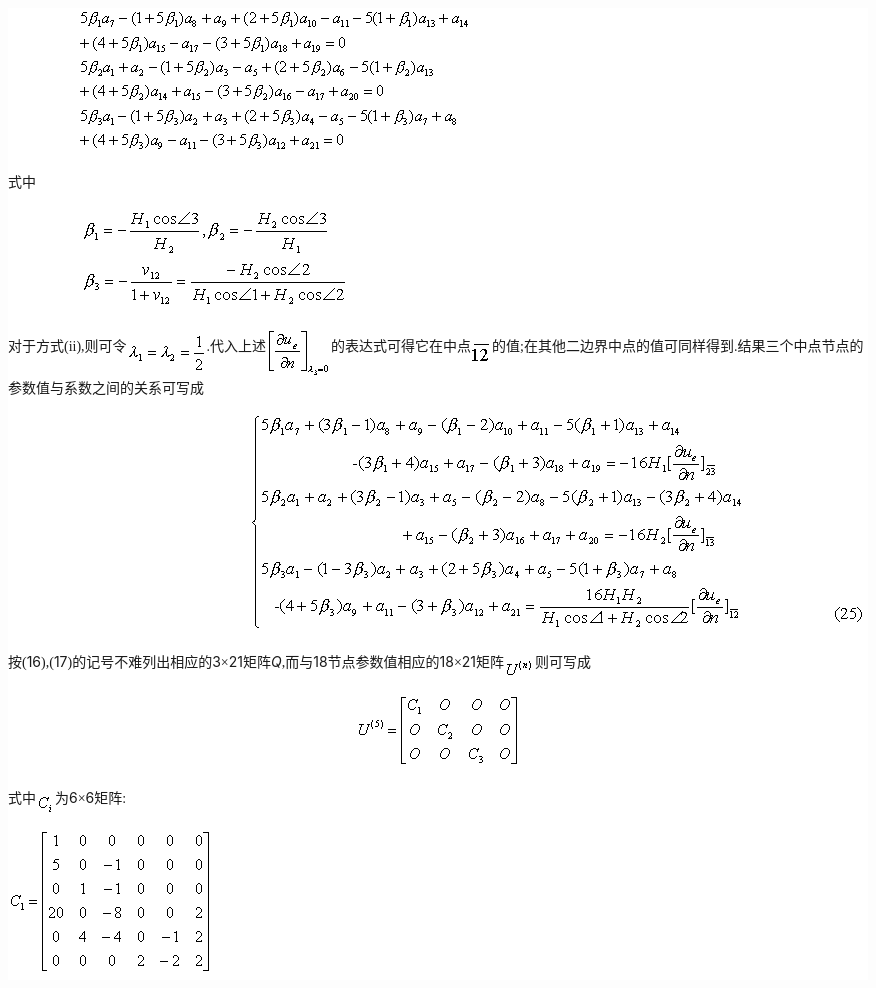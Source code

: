 <pre><sub><span lang=EN-US style='font-family:宋体_GB2312'>&nbsp;&nbsp;&nbsp;&nbsp;&nbsp;&nbsp;&nbsp;&nbsp;&nbsp;&nbsp;&nbsp;&nbsp;&nbsp;&nbsp;&nbsp;&nbsp;&nbsp;&nbsp;&nbsp;&nbsp;&nbsp;&nbsp;&nbsp; <img
width=393 height=144 src="res/17e9d95da129bdd93c34fb6cc6aaaa52_5941_files/image195.gif"
u1:shapes="_x0000_i1134"></span></sub></pre>
<p class=MsoNormal><span lang=ZH-CN style='font-family:宋体_GB2312'>式中 </span></p>
<pre><sub><span lang=EN-US style='font-family:宋体_GB2312'>&nbsp;&nbsp;&nbsp;&nbsp;&nbsp;&nbsp;&nbsp;&nbsp;&nbsp;&nbsp;&nbsp;&nbsp;&nbsp;&nbsp;&nbsp;&nbsp;&nbsp;&nbsp;&nbsp;&nbsp;&nbsp;&nbsp;&nbsp;&nbsp; <img
width=268 height=100 src="res/17e9d95da129bdd93c34fb6cc6aaaa52_5941_files/image197.gif"
u1:shapes="_x0000_i1135"></span></sub></pre>
<p class=MsoNormal><span lang=ZH-CN style='font-family:宋体_GB2312'>对于方式</span><span
lang=EN-US style='font-family:宋体_GB2312'>(ii),</span><span lang=ZH-CN
style='font-family:宋体_GB2312'>则可令</span><sub><span lang=EN-US style='font-family:
宋体_GB2312'><img width=80 height=41
src="res/17e9d95da129bdd93c34fb6cc6aaaa52_5941_files/image199.gif" u1:shapes="_x0000_i1136"
align=absmiddle></span></sub><span lang=EN-US style='font-family:宋体_GB2312'>.</span><span
lang=ZH-CN style='font-family:宋体_GB2312'>代入上述</span><sub><span lang=EN-US
style='font-family:宋体_GB2312'><img width=65 height=51
src="res/17e9d95da129bdd93c34fb6cc6aaaa52_5941_files/image201.gif" u1:shapes="_x0000_i1137"
align=absmiddle></span></sub><span lang=ZH-CN style='font-family:宋体_GB2312'>的表达式可得它在中点</span><sub><span
lang=EN-US style='font-family:宋体_GB2312'><img width=21 height=23
src="res/17e9d95da129bdd93c34fb6cc6aaaa52_5941_files/image203.gif" u1:shapes="_x0000_i1138"
align=absmiddle></span></sub><span lang=ZH-CN style='font-family:宋体_GB2312'>的值</span><span
lang=EN-US style='font-family:宋体_GB2312'>;</span><span lang=ZH-CN
style='font-family:宋体_GB2312'>在其他二边界中点的值可同样得到</span><span lang=EN-US
style='font-family:宋体_GB2312'>.</span><span lang=ZH-CN style='font-family:宋体_GB2312'>结果三个中点节点的参数值与系数之间的关系可写成</span></p>
<p class=MsoNormal align=right style='text-align:right'><sub><span lang=EN-US
style='font-family:宋体_GB2312'><img width=615 height=219
src="res/17e9d95da129bdd93c34fb6cc6aaaa52_5941_files/image205.gif" u1:shapes="_x0000_i1139"></span></sub><span
lang=EN-US style='font-family:宋体_GB2312'>&nbsp; </span></p>
<p class=MsoNormal><span lang=ZH-CN style='font-family:宋体_GB2312'>按</span><span
lang=EN-US style='font-family:宋体_GB2312'>(</span><span lang=EN-US>16</span><span
lang=EN-US style='font-family:宋体_GB2312'>),(</span><span lang=EN-US>17</span><span
lang=EN-US style='font-family:宋体_GB2312'>)</span><span lang=ZH-CN
style='font-family:宋体_GB2312'>的记号不难列出相应的</span><span lang=EN-US>3</span><span
lang=ZH-CN style='font-family:宋体_GB2312'>×</span><span lang=EN-US>21</span><span
lang=ZH-CN style='font-family:宋体_GB2312'>矩阵</span><i><span lang=EN-US>Q</span></i><span
lang=EN-US style='font-family:宋体_GB2312'>,</span><span lang=ZH-CN
style='font-family:宋体_GB2312'>而与</span><span lang=EN-US>18</span><span
lang=ZH-CN style='font-family:宋体_GB2312'>节点参数值相应的</span><span lang=EN-US>18</span><span
lang=ZH-CN style='font-family:宋体_GB2312'>×</span><span lang=EN-US>21</span><span
lang=ZH-CN style='font-family:宋体_GB2312'>矩阵</span><sub><span lang=EN-US
style='font-family:宋体_GB2312'><img width=31 height=21
src="res/17e9d95da129bdd93c34fb6cc6aaaa52_5941_files/image207.gif" u1:shapes="_x0000_i1140"
align=absmiddle></span></sub><span lang=ZH-CN style='font-family:宋体_GB2312'>则可写成</span></p>
<p class=MsoNormal align=center style='text-align:center'><sub><span
lang=EN-US style='font-family:宋体_GB2312'><img width=165 height=75
src="res/17e9d95da129bdd93c34fb6cc6aaaa52_5941_files/image209.gif" u1:shapes="_x0000_i1141"></span></sub></p>
<p class=MsoNormal><span lang=ZH-CN style='font-family:宋体_GB2312'>式中</span><sub><span
lang=EN-US style='font-family:宋体_GB2312'><img width=19 height=24
src="res/17e9d95da129bdd93c34fb6cc6aaaa52_5941_files/image211.gif" u1:shapes="_x0000_i1142"
align=absmiddle></span></sub><span lang=ZH-CN style='font-family:宋体_GB2312'>为</span><span
lang=EN-US>6</span><span lang=ZH-CN style='font-family:宋体_GB2312'>×</span><span
lang=EN-US>6</span><span lang=ZH-CN style='font-family:宋体_GB2312'>矩阵</span><span
lang=EN-US style='font-family:宋体_GB2312'>:</span></p>
<p class=MsoNormal><sub><span lang=EN-US style='font-family:宋体_GB2312'><img
width=205 height=144 src="res/17e9d95da129bdd93c34fb6cc6aaaa52_5941_files/image213.gif"